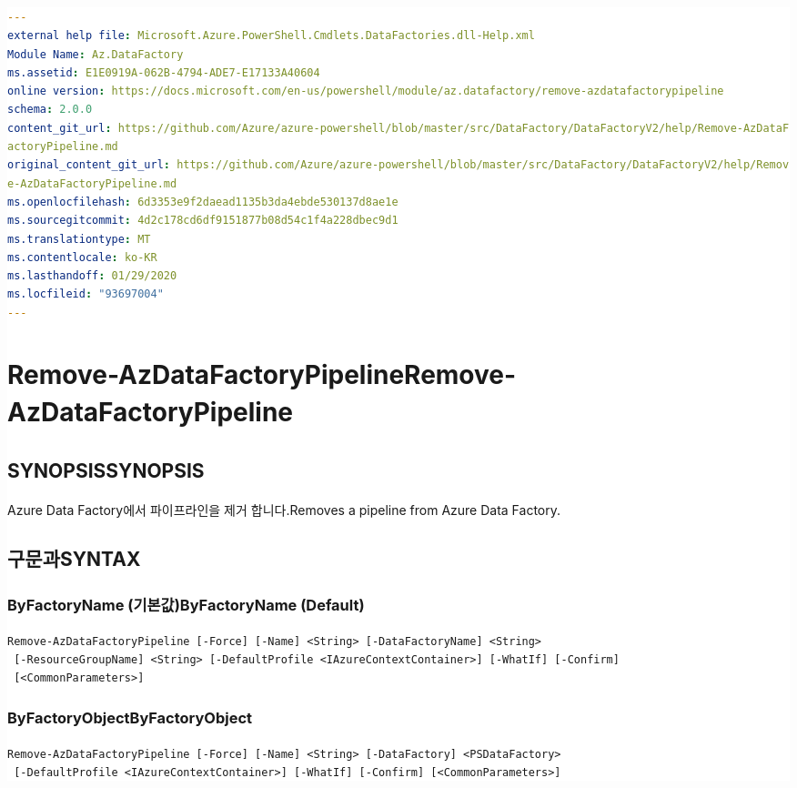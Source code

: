 ```yaml
---
external help file: Microsoft.Azure.PowerShell.Cmdlets.DataFactories.dll-Help.xml
Module Name: Az.DataFactory
ms.assetid: E1E0919A-062B-4794-ADE7-E17133A40604
online version: https://docs.microsoft.com/en-us/powershell/module/az.datafactory/remove-azdatafactorypipeline
schema: 2.0.0
content_git_url: https://github.com/Azure/azure-powershell/blob/master/src/DataFactory/DataFactoryV2/help/Remove-AzDataFactoryPipeline.md
original_content_git_url: https://github.com/Azure/azure-powershell/blob/master/src/DataFactory/DataFactoryV2/help/Remove-AzDataFactoryPipeline.md
ms.openlocfilehash: 6d3353e9f2daead1135b3da4ebde530137d8ae1e
ms.sourcegitcommit: 4d2c178cd6df9151877b08d54c1f4a228dbec9d1
ms.translationtype: MT
ms.contentlocale: ko-KR
ms.lasthandoff: 01/29/2020
ms.locfileid: "93697004"
---
```

# <span data-ttu-id="ce628-101">Remove-AzDataFactoryPipeline</span><span class="sxs-lookup"><span data-stu-id="ce628-101">Remove-AzDataFactoryPipeline</span></span>

## <span data-ttu-id="ce628-102">SYNOPSIS</span><span class="sxs-lookup"><span data-stu-id="ce628-102">SYNOPSIS</span></span>
<span data-ttu-id="ce628-103">Azure Data Factory에서 파이프라인을 제거 합니다.</span><span class="sxs-lookup"><span data-stu-id="ce628-103">Removes a pipeline from Azure Data Factory.</span></span>

## <span data-ttu-id="ce628-104">구문과</span><span class="sxs-lookup"><span data-stu-id="ce628-104">SYNTAX</span></span>

### <span data-ttu-id="ce628-105">ByFactoryName (기본값)</span><span class="sxs-lookup"><span data-stu-id="ce628-105">ByFactoryName (Default)</span></span>
```
Remove-AzDataFactoryPipeline [-Force] [-Name] <String> [-DataFactoryName] <String>
 [-ResourceGroupName] <String> [-DefaultProfile <IAzureContextContainer>] [-WhatIf] [-Confirm]
 [<CommonParameters>]
```

### <span data-ttu-id="ce628-106">ByFactoryObject</span><span class="sxs-lookup"><span data-stu-id="ce628-106">ByFactoryObject</span></span>
```
Remove-AzDataFactoryPipeline [-Force] [-Name] <String> [-DataFactory] <PSDataFactory>
 [-DefaultProfile <IAzureContextContainer>] [-WhatIf] [-Confirm] [<CommonParameters>]
```
